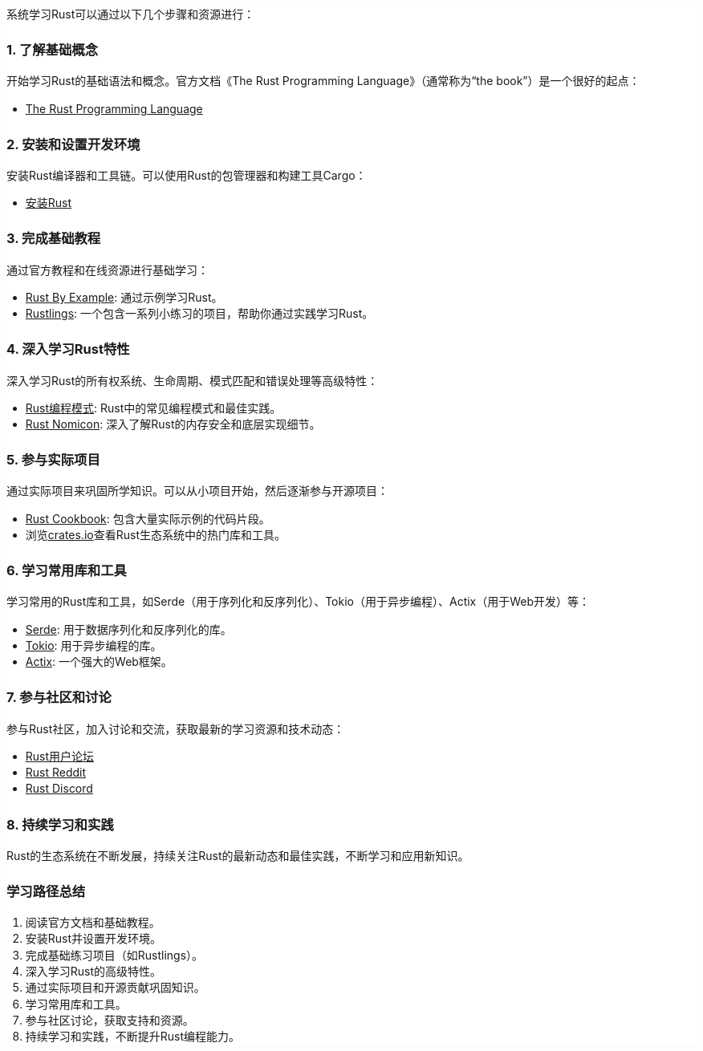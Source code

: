 系统学习Rust可以通过以下几个步骤和资源进行：

### 1. **了解基础概念**
开始学习Rust的基础语法和概念。官方文档《The Rust Programming Language》（通常称为“the book”）是一个很好的起点：

- [The Rust Programming Language](https://doc.rust-lang.org/book/)

### 2. **安装和设置开发环境**
安装Rust编译器和工具链。可以使用Rust的包管理器和构建工具Cargo：

- [安装Rust](https://www.rust-lang.org/tools/install)

### 3. **完成基础教程**
通过官方教程和在线资源进行基础学习：

- [Rust By Example](https://doc.rust-lang.org/rust-by-example/): 通过示例学习Rust。
- [Rustlings](https://github.com/rust-lang/rustlings): 一个包含一系列小练习的项目，帮助你通过实践学习Rust。

### 4. **深入学习Rust特性**
深入学习Rust的所有权系统、生命周期、模式匹配和错误处理等高级特性：

- [Rust编程模式](https://rust-unofficial.github.io/patterns/): Rust中的常见编程模式和最佳实践。
- [Rust Nomicon](https://doc.rust-lang.org/nomicon/): 深入了解Rust的内存安全和底层实现细节。

### 5. **参与实际项目**
通过实际项目来巩固所学知识。可以从小项目开始，然后逐渐参与开源项目：

- [Rust Cookbook](https://rust-lang-nursery.github.io/rust-cookbook/): 包含大量实际示例的代码片段。
- 浏览[crates.io](https://crates.io/)查看Rust生态系统中的热门库和工具。

### 6. **学习常用库和工具**
学习常用的Rust库和工具，如Serde（用于序列化和反序列化）、Tokio（用于异步编程）、Actix（用于Web开发）等：

- [Serde](https://serde.rs/): 用于数据序列化和反序列化的库。
- [Tokio](https://tokio.rs/): 用于异步编程的库。
- [Actix](https://actix.rs/): 一个强大的Web框架。

### 7. **参与社区和讨论**
参与Rust社区，加入讨论和交流，获取最新的学习资源和技术动态：

- [Rust用户论坛](https://users.rust-lang.org/)
- [Rust Reddit](https://www.reddit.com/r/rust/)
- [Rust Discord](https://discord.gg/rust-lang)

### 8. **持续学习和实践**
Rust的生态系统在不断发展，持续关注Rust的最新动态和最佳实践，不断学习和应用新知识。

### 学习路径总结
1. 阅读官方文档和基础教程。
2. 安装Rust并设置开发环境。
3. 完成基础练习项目（如Rustlings）。
4. 深入学习Rust的高级特性。
5. 通过实际项目和开源贡献巩固知识。
6. 学习常用库和工具。
7. 参与社区讨论，获取支持和资源。
8. 持续学习和实践，不断提升Rust编程能力。

